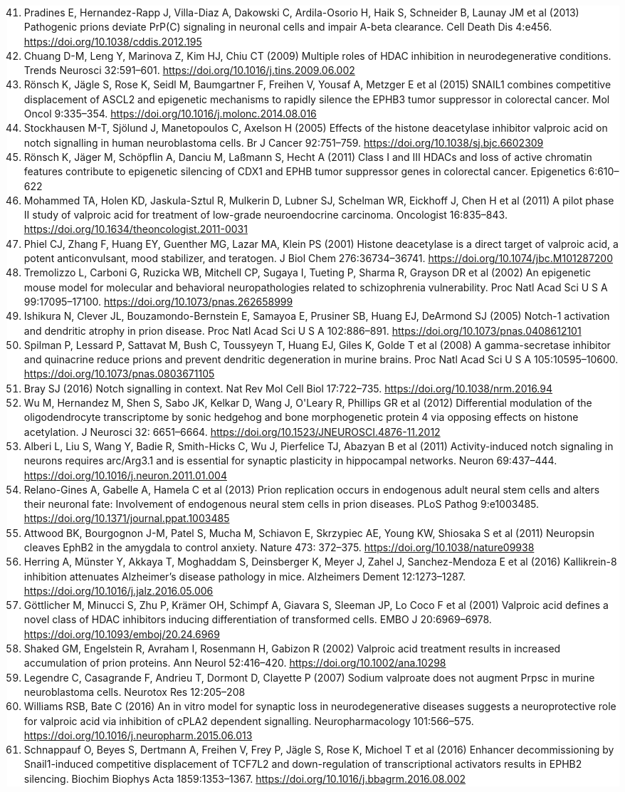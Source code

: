 41. Pradines E, Hernandez-Rapp J, Villa-Diaz A, Dakowski C, Ardila-Osorio H, Haik S, Schneider B, Launay JM et al (2013) Pathogenic prions deviate PrP(C) signaling in neuronal cells and impair A-beta clearance. Cell Death Dis 4:e456. https://doi.org/10.1038/cddis.2012.195
42. Chuang D-M, Leng Y, Marinova Z, Kim HJ, Chiu CT (2009) Multiple roles of HDAC inhibition in neurodegenerative conditions. Trends Neurosci 32:591–601. https://doi.org/10.1016/j.tins.2009.06.002
43. Rönsch K, Jägle S, Rose K, Seidl M, Baumgartner F, Freihen V, Yousaf A, Metzger E et al (2015) SNAIL1 combines competitive displacement of ASCL2 and epigenetic mechanisms to rapidly silence the EPHB3 tumor suppressor in colorectal cancer. Mol Oncol 9:335–354. https://doi.org/10.1016/j.molonc.2014.08.016
44. Stockhausen M-T, Sjölund J, Manetopoulos C, Axelson H (2005) Effects of the histone deacetylase inhibitor valproic acid on notch signalling in human neuroblastoma cells. Br J Cancer 92:751–759. https://doi.org/10.1038/sj.bjc.6602309
45. Rönsch K, Jäger M, Schöpflin A, Danciu M, Laßmann S, Hecht A (2011) Class I and III HDACs and loss of active chromatin features contribute to epigenetic silencing of CDX1 and EPHB tumor suppressor genes in colorectal cancer. Epigenetics 6:610–622
46. Mohammed TA, Holen KD, Jaskula-Sztul R, Mulkerin D, Lubner SJ, Schelman WR, Eickhoff J, Chen H et al (2011) A pilot phase II study of valproic acid for treatment of low-grade neuroendocrine carcinoma. Oncologist 16:835–843. https://doi.org/10.1634/theoncologist.2011-0031
47. Phiel CJ, Zhang F, Huang EY, Guenther MG, Lazar MA, Klein PS (2001) Histone deacetylase is a direct target of valproic acid, a potent anticonvulsant, mood stabilizer, and teratogen. J Biol Chem 276:36734–36741. https://doi.org/10.1074/jbc.M101287200
48. Tremolizzo L, Carboni G, Ruzicka WB, Mitchell CP, Sugaya I, Tueting P, Sharma R, Grayson DR et al (2002) An epigenetic mouse model for molecular and behavioral neuropathologies related to schizophrenia vulnerability. Proc Natl Acad Sci U S A 99:17095–17100. https://doi.org/10.1073/pnas.262658999
49. Ishikura N, Clever JL, Bouzamondo-Bernstein E, Samayoa E, Prusiner SB, Huang EJ, DeArmond SJ (2005) Notch-1 activation and dendritic atrophy in prion disease. Proc Natl Acad Sci U S A 102:886–891. https://doi.org/10.1073/pnas.0408612101
50. Spilman P, Lessard P, Sattavat M, Bush C, Toussyeyn T, Huang EJ, Giles K, Golde T et al (2008) A gamma-secretase inhibitor and quinacrine reduce prions and prevent dendritic degeneration in murine brains. Proc Natl Acad Sci U S A 105:10595–10600. https://doi.org/10.1073/pnas.0803671105
51. Bray SJ (2016) Notch signalling in context. Nat Rev Mol Cell Biol 17:722–735. https://doi.org/10.1038/nrm.2016.94
52. Wu M, Hernandez M, Shen S, Sabo JK, Kelkar D, Wang J, O'Leary R, Phillips GR et al (2012) Differential modulation of the oligodendrocyte transcriptome by sonic hedgehog and bone morphogenetic protein 4 via opposing effects on histone acetylation. J Neurosci 32: 6651–6664. https://doi.org/10.1523/JNEUROSCI.4876-11.2012
53. Alberi L, Liu S, Wang Y, Badie R, Smith-Hicks C, Wu J, Pierfelice TJ, Abazyan B et al (2011) Activity-induced notch signaling in neurons requires arc/Arg3.1 and is essential for synaptic plasticity in hippocampal networks. Neuron 69:437–444. https://doi.org/10.1016/j.neuron.2011.01.004
54. Relano-Gines A, Gabelle A, Hamela C et al (2013) Prion replication occurs in endogenous adult neural stem cells and alters their neuronal fate: Involvement of endogenous neural stem cells in prion diseases. PLoS Pathog 9:e1003485. https://doi.org/10.1371/journal.ppat.1003485
55. Attwood BK, Bourgognon J-M, Patel S, Mucha M, Schiavon E, Skrzypiec AE, Young KW, Shiosaka S et al (2011) Neuropsin cleaves EphB2 in the amygdala to control anxiety. Nature 473: 372–375. https://doi.org/10.1038/nature09938
56. Herring A, Münster Y, Akkaya T, Moghaddam S, Deinsberger K, Meyer J, Zahel J, Sanchez-Mendoza E et al (2016) Kallikrein-8 inhibition attenuates Alzheimer’s disease pathology in mice. Alzheimers Dement 12:1273–1287. https://doi.org/10.1016/j.jalz.2016.05.006
57. Göttlicher M, Minucci S, Zhu P, Krämer OH, Schimpf A, Giavara S, Sleeman JP, Lo Coco F et al (2001) Valproic acid defines a novel class of HDAC inhibitors inducing differentiation of transformed cells. EMBO J 20:6969–6978. https://doi.org/10.1093/emboj/20.24.6969
58. Shaked GM, Engelstein R, Avraham I, Rosenmann H, Gabizon R (2002) Valproic acid treatment results in increased accumulation of prion proteins. Ann Neurol 52:416–420. https://doi.org/10.1002/ana.10298
59. Legendre C, Casagrande F, Andrieu T, Dormont D, Clayette P (2007) Sodium valproate does not augment Prpsc in murine neuroblastoma cells. Neurotox Res 12:205–208
60. Williams RSB, Bate C (2016) An in vitro model for synaptic loss in neurodegenerative diseases suggests a neuroprotective role for valproic acid via inhibition of cPLA2 dependent signalling. Neuropharmacology 101:566–575. https://doi.org/10.1016/j.neuropharm.2015.06.013
61. Schnappauf O, Beyes S, Dertmann A, Freihen V, Frey P, Jägle S, Rose K, Michoel T et al (2016) Enhancer decommissioning by Snail1-induced competitive displacement of TCF7L2 and down-regulation of transcriptional activators results in EPHB2 silencing. Biochim Biophys Acta 1859:1353–1367. https://doi.org/10.1016/j.bbagrm.2016.08.002